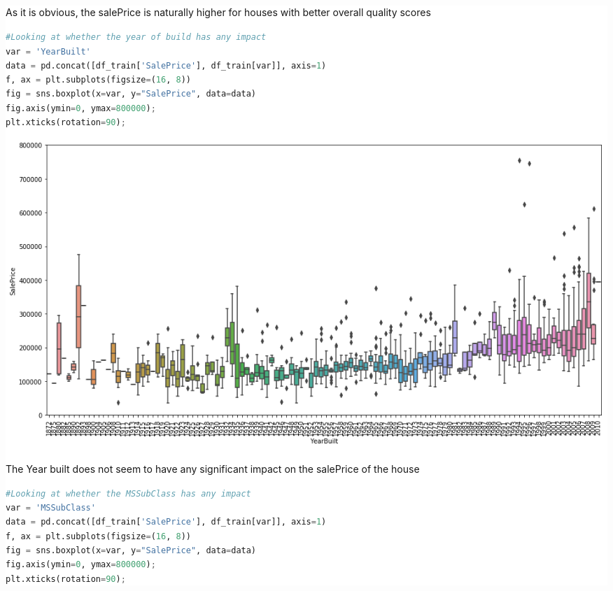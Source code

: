 
As it is obvious, the salePrice is naturally higher for houses with better overall quality scores


```python
#Looking at whether the year of build has any impact
var = 'YearBuilt'
data = pd.concat([df_train['SalePrice'], df_train[var]], axis=1)
f, ax = plt.subplots(figsize=(16, 8))
fig = sns.boxplot(x=var, y="SalePrice", data=data)
fig.axis(ymin=0, ymax=800000);
plt.xticks(rotation=90);
```


![png](output_20_0.png)


The Year built does not seem to have any significant impact on the salePrice of the house


```python
#Looking at whether the MSSubClass has any impact
var = 'MSSubClass'
data = pd.concat([df_train['SalePrice'], df_train[var]], axis=1)
f, ax = plt.subplots(figsize=(16, 8))
fig = sns.boxplot(x=var, y="SalePrice", data=data)
fig.axis(ymin=0, ymax=800000);
plt.xticks(rotation=90);
```

